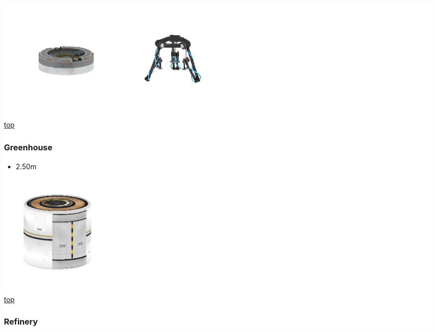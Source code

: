  <img src="https://raw.githubusercontent.com/zer0Kerbal/AsteroidCities/master/docs/thumbs/kmac-grabber-pad-250_icon.png" alt="grabber-pad" width="25%" height="25%" /> <img src="https://raw.githubusercontent.com/zer0Kerbal/AsteroidCities/master/docs/thumbs/kmac-grabber-philly-125_icon.png" alt="1.25m grabber-philly" width="25%" height="25%" />

[top](#parts-catalog)

### Greenhouse

* 2.50m

 <img src="https://raw.githubusercontent.com/zer0Kerbal/AsteroidCities/master/docs/thumbs/kmac-greenhouse-250_icon.png" alt="2.5m Greenhouse" width="25%" height="25%" />

[top](#parts-catalog)

### Refinery
